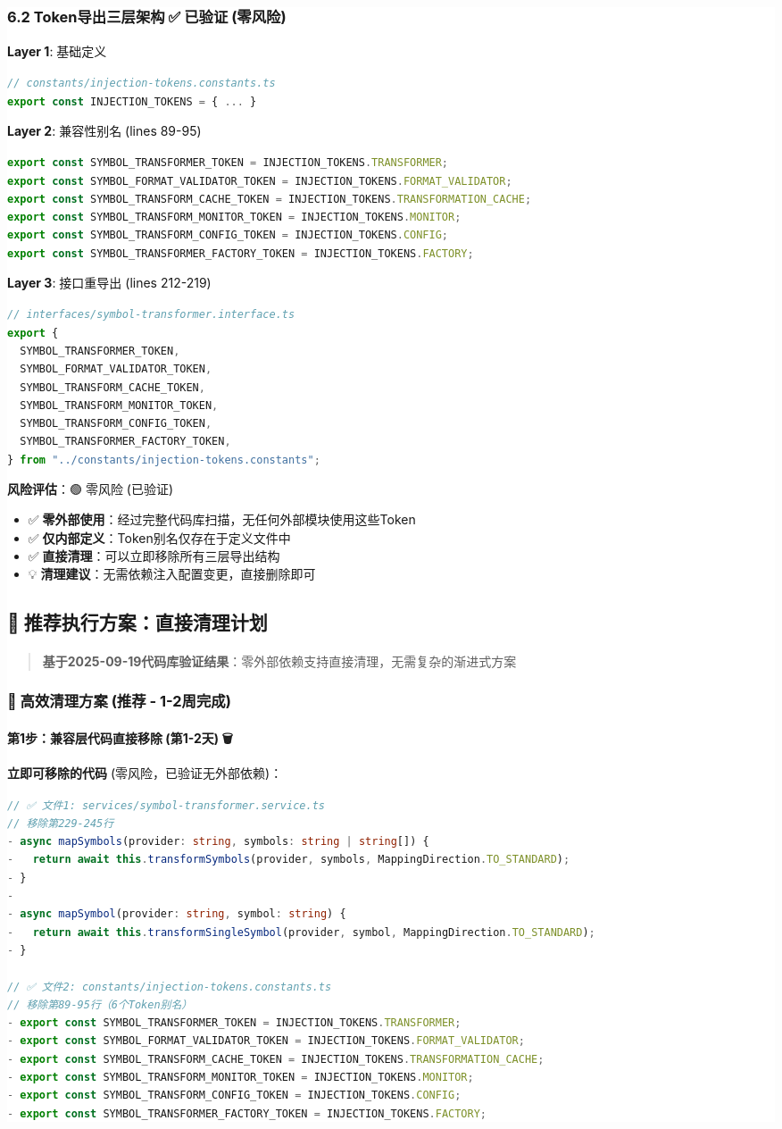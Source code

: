 ### 6.2 Token导出三层架构 ✅ 已验证 (零风险)

**Layer 1**: 基础定义
```typescript
// constants/injection-tokens.constants.ts
export const INJECTION_TOKENS = { ... }
```

**Layer 2**: 兼容性别名 (lines 89-95)
```typescript
export const SYMBOL_TRANSFORMER_TOKEN = INJECTION_TOKENS.TRANSFORMER;
export const SYMBOL_FORMAT_VALIDATOR_TOKEN = INJECTION_TOKENS.FORMAT_VALIDATOR;
export const SYMBOL_TRANSFORM_CACHE_TOKEN = INJECTION_TOKENS.TRANSFORMATION_CACHE;
export const SYMBOL_TRANSFORM_MONITOR_TOKEN = INJECTION_TOKENS.MONITOR;
export const SYMBOL_TRANSFORM_CONFIG_TOKEN = INJECTION_TOKENS.CONFIG;
export const SYMBOL_TRANSFORMER_FACTORY_TOKEN = INJECTION_TOKENS.FACTORY;
```

**Layer 3**: 接口重导出 (lines 212-219)
```typescript
// interfaces/symbol-transformer.interface.ts
export {
  SYMBOL_TRANSFORMER_TOKEN,
  SYMBOL_FORMAT_VALIDATOR_TOKEN,
  SYMBOL_TRANSFORM_CACHE_TOKEN,
  SYMBOL_TRANSFORM_MONITOR_TOKEN,
  SYMBOL_TRANSFORM_CONFIG_TOKEN,
  SYMBOL_TRANSFORMER_FACTORY_TOKEN,
} from "../constants/injection-tokens.constants";
```

**风险评估**：🟢 零风险 (已验证)
- ✅ **零外部使用**：经过完整代码库扫描，无任何外部模块使用这些Token
- ✅ **仅内部定义**：Token别名仅存在于定义文件中
- ✅ **直接清理**：可以立即移除所有三层导出结构
- 💡 **清理建议**：无需依赖注入配置变更，直接删除即可

## 🚀 推荐执行方案：直接清理计划

> **基于2025-09-19代码库验证结果**：零外部依赖支持直接清理，无需复杂的渐进式方案

### 🎯 高效清理方案 (推荐 - 1-2周完成)

#### 第1步：兼容层代码直接移除 (第1-2天) 🗑️

**立即可移除的代码** (零风险，已验证无外部依赖)：

```typescript
// ✅ 文件1: services/symbol-transformer.service.ts
// 移除第229-245行
- async mapSymbols(provider: string, symbols: string | string[]) {
-   return await this.transformSymbols(provider, symbols, MappingDirection.TO_STANDARD);
- }
-
- async mapSymbol(provider: string, symbol: string) {
-   return await this.transformSingleSymbol(provider, symbol, MappingDirection.TO_STANDARD);
- }

// ✅ 文件2: constants/injection-tokens.constants.ts
// 移除第89-95行（6个Token别名）
- export const SYMBOL_TRANSFORMER_TOKEN = INJECTION_TOKENS.TRANSFORMER;
- export const SYMBOL_FORMAT_VALIDATOR_TOKEN = INJECTION_TOKENS.FORMAT_VALIDATOR;
- export const SYMBOL_TRANSFORM_CACHE_TOKEN = INJECTION_TOKENS.TRANSFORMATION_CACHE;
- export const SYMBOL_TRANSFORM_MONITOR_TOKEN = INJECTION_TOKENS.MONITOR;
- export const SYMBOL_TRANSFORM_CONFIG_TOKEN = INJECTION_TOKENS.CONFIG;
- export const SYMBOL_TRANSFORMER_FACTORY_TOKEN = INJECTION_TOKENS.FACTORY;

```